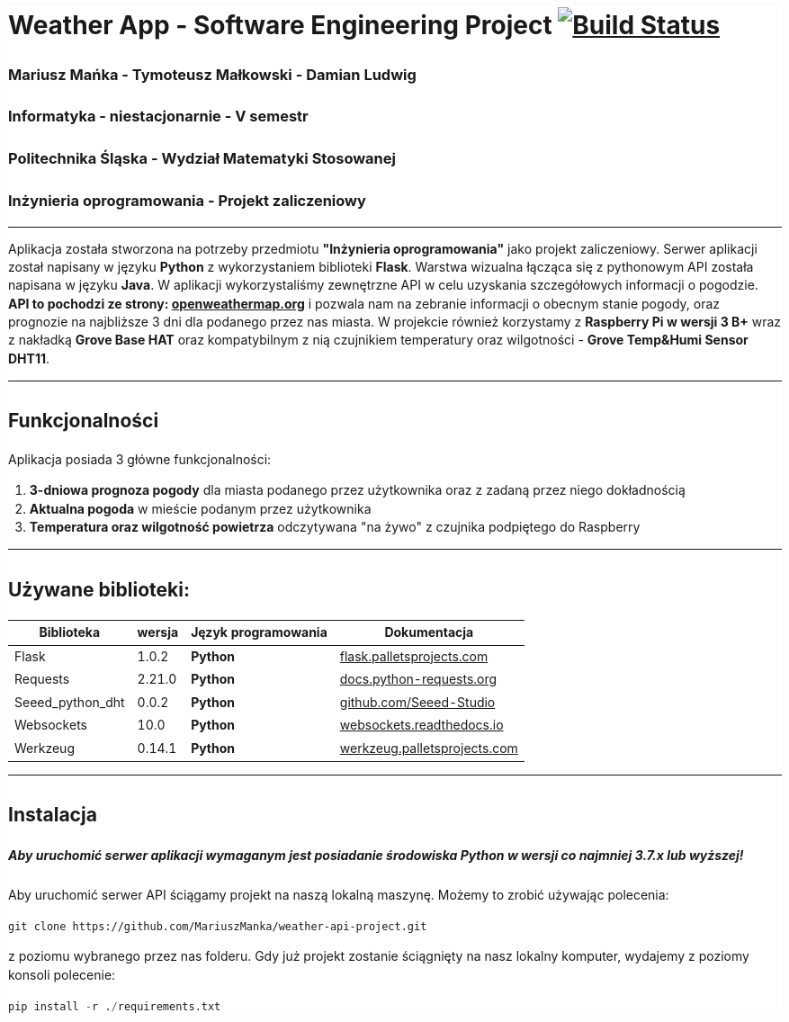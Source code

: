 # Weather App - Software Engineering Project [![Build Status](https://travis-ci.org/joemccann/dillinger.svg?branch=master)](https://travis-ci.org/joemccann/dillinger)

### Mariusz Mańka - Tymoteusz Małkowski - Damian Ludwig
### Informatyka - niestacjonarnie - V semestr
### Politechnika Śląska - Wydział Matematyki Stosowanej 
### Inżynieria oprogramowania - Projekt zaliczeniowy
***
Aplikacja została stworzona na potrzeby przedmiotu **"Inżynieria oprogramowania"** jako projekt zaliczeniowy. 
Serwer aplikacji został napisany w języku **Python** z wykorzystaniem biblioteki **Flask**. Warstwa wizualna łącząca się z pythonowym API została napisana w języku **Java**. W aplikacji wykorzystaliśmy  zewnętrzne API w celu uzyskania szczegółowych informacji o pogodzie. **API to pochodzi ze strony: [openweathermap.org]( https://openweathermap.org/api)** i pozwala nam na zebranie informacji o obecnym stanie pogody, oraz prognozie na najbliższe 3 dni dla podanego przez nas miasta. W projekcie również korzystamy z **Raspberry Pi w wersji 3 B+** wraz z nakładką **Grove Base HAT** oraz kompatybilnym z nią czujnikiem temperatury oraz wilgotności - **Grove Temp&Humi Sensor DHT11**. 

***
## Funkcjonalności 
Aplikacja posiada 3 główne funkcjonalności: 
1. **3-dniowa prognoza pogody** dla miasta podanego przez użytkownika oraz z zadaną przez niego dokładnością
2. **Aktualna pogoda** w mieście podanym przez użytkownika
3. **Temperatura oraz wilgotność powietrza** odczytywana "na żywo" z czujnika podpiętego do Raspberry
***
## Używane biblioteki:
| Biblioteka | wersja  | Język programowania | Dokumentacja | 
| ------ | ------ | ------ | ------ |
| Flask | 1.0.2 | **Python** | [flask.palletsprojects.com](https://flask.palletsprojects.com/en/2.0.x/) |
| Requests | 2.21.0 | **Python** | [docs.python-requests.org](https://docs.python-requests.org/en/latest/) |
| Seeed_python_dht | 0.0.2 | **Python** | [github.com/Seeed-Studio](https://github.com/Seeed-Studio/Seeed_Python_DHT) |
| Websockets | 10.0 | **Python** | [websockets.readthedocs.io](https://websockets.readthedocs.io/en/stable/) |
| Werkzeug | 0.14.1 | **Python** | [werkzeug.palletsprojects.com](https://werkzeug.palletsprojects.com/en/2.0.x/) |
***

## Instalacja
##### Aby uruchomić serwer aplikacji wymaganym jest posiadanie środowiska **Python w wersji co najmniej 3.7.x lub wyższej!**
Aby uruchomić serwer API ściągamy projekt na naszą lokalną maszynę. Możemy to zrobić używając polecenia:
```git
git clone https://github.com/MariuszManka/weather-api-project.git
``` 
z poziomu wybranego przez nas folderu. 
Gdy już projekt zostanie ściągnięty na nasz lokalny komputer, wydajemy z poziomy konsoli polecenie: 
```python
pip install -r ./requirements.txt
``` 